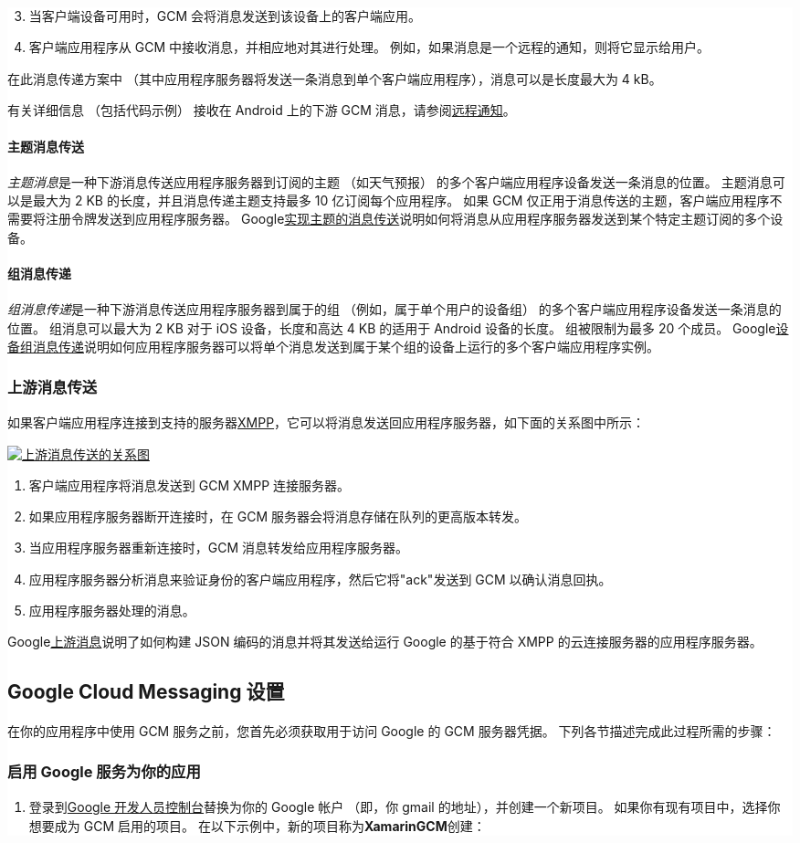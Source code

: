 3.  当客户端设备可用时，GCM 会将消息发送到该设备上的客户端应用。

4.  客户端应用程序从 GCM 中接收消息，并相应地对其进行处理。 例如，如果消息是一个远程的通知，则将它显示给用户。

在此消息传递方案中 （其中应用程序服务器将发送一条消息到单个客户端应用程序），消息可以是长度最大为 4 kB。

有关详细信息 （包括代码示例） 接收在 Android 上的下游 GCM 消息，请参阅[远程通知](~/android/data-cloud/google-messaging/remote-notifications-with-gcm.md)。


#### <a name="topic-messaging"></a>主题消息传送

*主题消息*是一种下游消息传送应用程序服务器到订阅的主题 （如天气预报） 的多个客户端应用程序设备发送一条消息的位置。 主题消息可以是最大为 2 KB 的长度，并且消息传递主题支持最多 10 亿订阅每个应用程序。 如果 GCM 仅正用于消息传送的主题，客户端应用程序不需要将注册令牌发送到应用程序服务器。 Google[实现主题的消息传送](https://developers.google.com/cloud-messaging/topic-messaging)说明如何将消息从应用程序服务器发送到某个特定主题订阅的多个设备。



#### <a name="group-messaging"></a>组消息传递

*组消息传递*是一种下游消息传送应用程序服务器到属于的组 （例如，属于单个用户的设备组） 的多个客户端应用程序设备发送一条消息的位置。 组消息可以最大为 2 KB 对于 iOS 设备，长度和高达 4 KB 的适用于 Android 设备的长度。 组被限制为最多 20 个成员。 Google[设备组消息传递](https://developers.google.com/cloud-messaging/notifications)说明如何应用程序服务器可以将单个消息发送到属于某个组的设备上运行的多个客户端应用程序实例。


### <a name="upstream-messaging"></a>上游消息传送

如果客户端应用程序连接到支持的服务器[XMPP](https://developers.google.com/cloud-messaging/ccs)，它可以将消息发送回应用程序服务器，如下面的关系图中所示：

[![上游消息传送的关系图](google-cloud-messaging-images/04-upstream-sml.png)](google-cloud-messaging-images/04-upstream.png#lightbox)

1.  客户端应用程序将消息发送到 GCM XMPP 连接服务器。

2.  如果应用程序服务器断开连接时，在 GCM 服务器会将消息存储在队列的更高版本转发。

3.  当应用程序服务器重新连接时，GCM 消息转发给应用程序服务器。

4.  应用程序服务器分析消息来验证身份的客户端应用程序，然后它将"ack"发送到 GCM 以确认消息回执。

5.  应用程序服务器处理的消息。

Google[上游消息](https://developers.google.com/cloud-messaging/ccs#upstream)说明了如何构建 JSON 编码的消息并将其发送给运行 Google 的基于符合 XMPP 的云连接服务器的应用程序服务器。


<a name="settingup" />

## <a name="setting-up-google-cloud-messaging"></a>Google Cloud Messaging 设置

在你的应用程序中使用 GCM 服务之前，您首先必须获取用于访问 Google 的 GCM 服务器凭据。 下列各节描述完成此过程所需的步骤：



### <a name="enable-google-services-for-your-app"></a>启用 Google 服务为你的应用

1.  登录到[Google 开发人员控制台](https://developers.google.com/mobile/add?platform=android)替换为你的 Google 帐户 （即，你 gmail 的地址），并创建一个新项目。 如果你有现有项目中，选择你想要成为 GCM 启用的项目。 在以下示例中，新的项目称为**XamarinGCM**创建：
